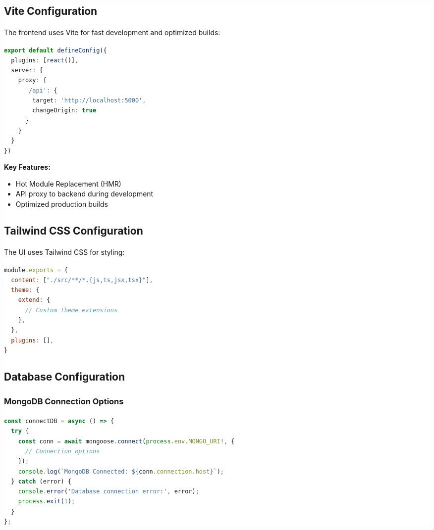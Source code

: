 ## Vite Configuration

The frontend uses Vite for fast development and optimized builds:

```typescript
export default defineConfig({
  plugins: [react()],
  server: {
    proxy: {
      '/api': {
        target: 'http://localhost:5000',
        changeOrigin: true
      }
    }
  }
})
```

**Key Features:**
- Hot Module Replacement (HMR)
- API proxy to backend during development
- Optimized production builds

## Tailwind CSS Configuration

The UI uses Tailwind CSS for styling:

```javascript
module.exports = {
  content: ["./src/**/*.{js,ts,jsx,tsx}"],
  theme: {
    extend: {
      // Custom theme extensions
    },
  },
  plugins: [],
}
```

## Database Configuration

### MongoDB Connection Options

```typescript
const connectDB = async () => {
  try {
    const conn = await mongoose.connect(process.env.MONGO_URI!, {
      // Connection options
    });
    console.log(`MongoDB Connected: ${conn.connection.host}`);
  } catch (error) {
    console.error('Database connection error:', error);
    process.exit(1);
  }
};
```
